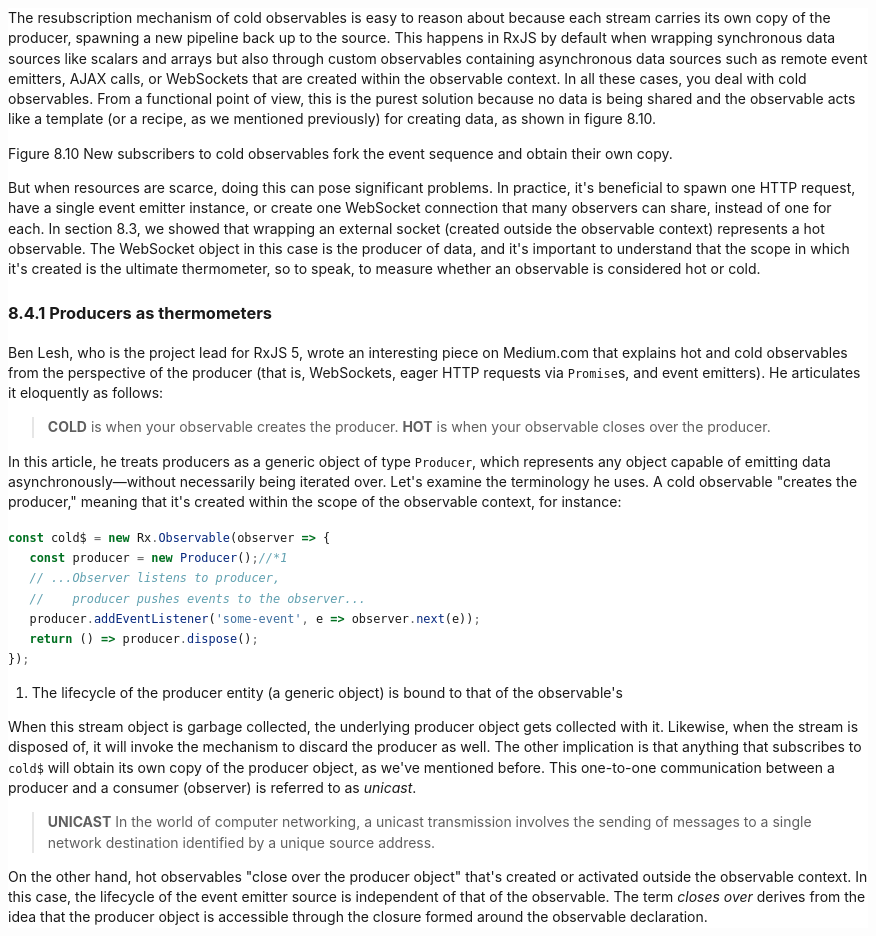 The resubscription mechanism of cold observables is easy to reason about because each stream carries its own copy of the producer, spawning a new pipeline back up to the source. This happens in RxJS by default when wrapping synchronous data sources like scalars and arrays but also through custom observables containing asynchronous data sources such as remote event emitters, AJAX calls, or WebSockets that are created within the observable context. In all these cases, you deal with cold observables. From a functional point of view, this is the purest solution because no data is being shared and the observable acts like a template (or a recipe, as we mentioned previously) for creating data, as shown in figure 8.10.

Figure 8.10 New subscribers to cold observables fork the event sequence and obtain their own copy.

But when resources are scarce, doing this can pose significant problems. In practice, it's beneficial to spawn one HTTP request, have a single event emitter instance, or create one WebSocket connection that many observers can share, instead of one for each. In section 8.3, we showed that wrapping an external socket (created outside the observable context) represents a hot observable. The WebSocket object in this case is the producer of data, and it's important to understand that the scope in which it's created is the ultimate thermometer, so to speak, to measure whether an observable is considered hot or cold. 

### 8.4.1 Producers as thermometers

Ben Lesh, who is the project lead for RxJS 5, wrote an interesting piece on Medium.com that explains hot and cold observables from the perspective of the producer (that is, WebSockets, eager HTTP requests via `Promise`s, and event emitters). He articulates it eloquently as follows:

> **COLD** is when your observable creates the producer.
> **HOT** is when your observable closes over the producer.

In this article, he treats producers as a generic object of type `Producer`, which represents any object capable of emitting data asynchronously—without necessarily being iterated over. Let's examine the terminology he uses. A cold observable "creates the producer," meaning that it's created within the scope of the observable context, for instance: 

```js
const cold$ = new Rx.Observable(observer => {
   const producer = new Producer();//*1
   // ...Observer listens to producer, 
   //    producer pushes events to the observer... 
   producer.addEventListener('some-event', e => observer.next(e));   
   return () => producer.dispose(); 
});
```

1. The lifecycle of the producer entity (a generic object) is bound to that of the observable's 

When this stream object is garbage collected, the underlying producer object gets collected with it. Likewise, when the stream is disposed of, it will invoke the mechanism to discard the producer as well. The other implication is that anything that subscribes to `cold$` will obtain its own copy of the producer object, as we've mentioned before. This one-to-one communication between a producer and a consumer (observer) is referred to as *unicast*.

> **UNICAST** In the world of computer networking, a unicast transmission involves the sending of messages to a single network destination identified by a unique source address.

On the other hand, hot observables "close over the producer object" that's created or activated outside the observable context. In this case, the lifecycle of the event emitter source is independent of that of the observable. The term *closes over* derives from the idea that the producer object is accessible through the closure formed around the observable declaration.
